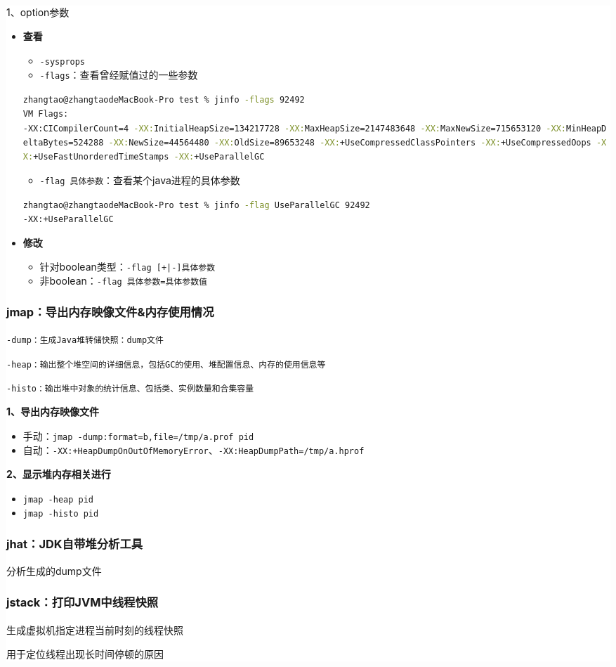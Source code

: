 1、option参数

- **查看**

  - `-sysprops`
  - `-flags`：查看曾经赋值过的一些参数

  ```cmd
  zhangtao@zhangtaodeMacBook-Pro test % jinfo -flags 92492
  VM Flags:
  -XX:CICompilerCount=4 -XX:InitialHeapSize=134217728 -XX:MaxHeapSize=2147483648 -XX:MaxNewSize=715653120 -XX:MinHeapDeltaBytes=524288 -XX:NewSize=44564480 -XX:OldSize=89653248 -XX:+UseCompressedClassPointers -XX:+UseCompressedOops -XX:+UseFastUnorderedTimeStamps -XX:+UseParallelGC 
  ```

  - `-flag 具体参数`：查看某个java进程的具体参数

  ```cmd
  zhangtao@zhangtaodeMacBook-Pro test % jinfo -flag UseParallelGC 92492
  -XX:+UseParallelGC
  ```

- **修改**

  - 针对boolean类型：`-flag [+|-]具体参数`
  - 非boolean：`-flag 具体参数=具体参数值`

### jmap：导出内存映像文件&内存使用情况

`-dump：生成Java堆转储快照：dump文件`

`-heap：输出整个堆空间的详细信息，包括GC的使用、堆配置信息、内存的使用信息等`

`-histo：输出堆中对象的统计信息、包括类、实例数量和合集容量`

**1、导出内存映像文件**

- 手动：`jmap -dump:format=b,file=/tmp/a.prof pid`
- 自动：`-XX:+HeapDumpOnOutOfMemoryError`、`-XX:HeapDumpPath=/tmp/a.hprof`

**2、显示堆内存相关进行**

- `jmap -heap pid`
- `jmap -histo pid `

### jhat：JDK自带堆分析工具

分析生成的dump文件 

### jstack：打印JVM中线程快照

生成虚拟机指定进程当前时刻的线程快照

用于定位线程出现长时间停顿的原因